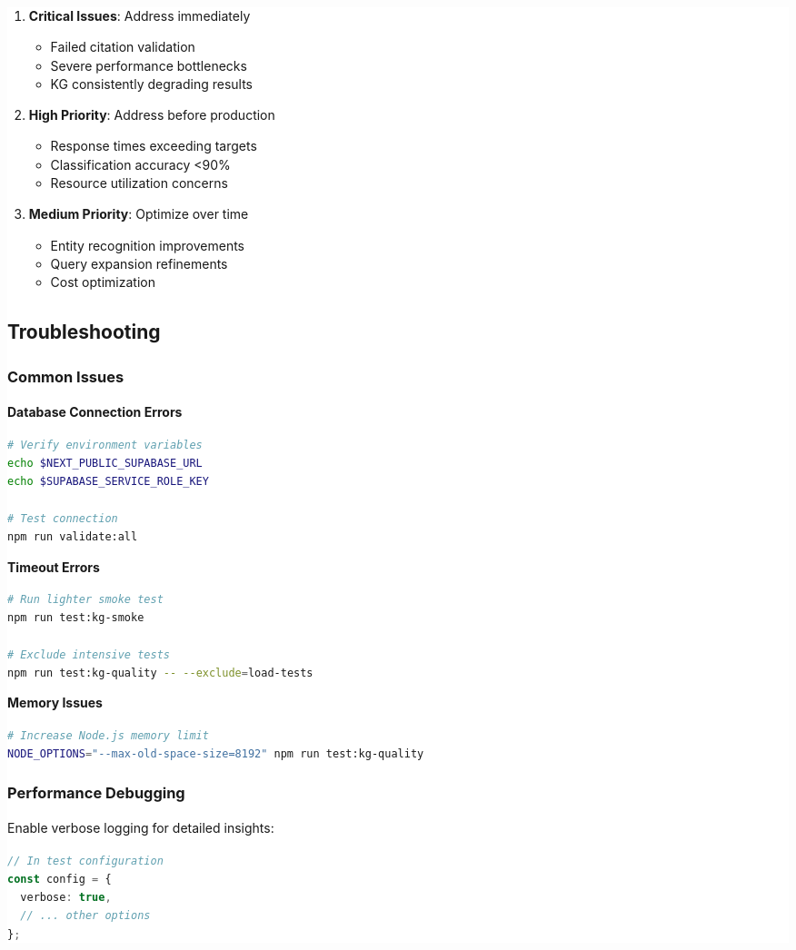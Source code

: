 1. **Critical Issues**: Address immediately
   - Failed citation validation
   - Severe performance bottlenecks
   - KG consistently degrading results

2. **High Priority**: Address before production
   - Response times exceeding targets
   - Classification accuracy <90%
   - Resource utilization concerns

3. **Medium Priority**: Optimize over time
   - Entity recognition improvements
   - Query expansion refinements
   - Cost optimization

## Troubleshooting

### Common Issues

**Database Connection Errors**
```bash
# Verify environment variables
echo $NEXT_PUBLIC_SUPABASE_URL
echo $SUPABASE_SERVICE_ROLE_KEY

# Test connection
npm run validate:all
```

**Timeout Errors**
```bash
# Run lighter smoke test
npm run test:kg-smoke

# Exclude intensive tests
npm run test:kg-quality -- --exclude=load-tests
```

**Memory Issues**
```bash
# Increase Node.js memory limit
NODE_OPTIONS="--max-old-space-size=8192" npm run test:kg-quality
```

### Performance Debugging

Enable verbose logging for detailed insights:
```typescript
// In test configuration
const config = {
  verbose: true,
  // ... other options
};
```
